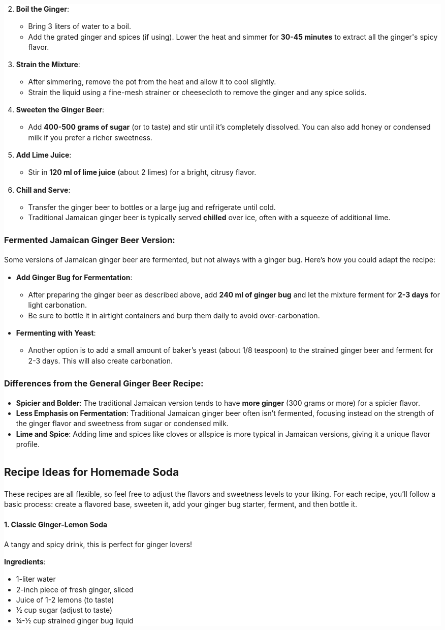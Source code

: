 2. **Boil the Ginger**:
   - Bring 3 liters of water to a boil.
   - Add the grated ginger and spices (if using). Lower the heat and simmer for **30-45 minutes** to extract all the ginger's spicy flavor.

3. **Strain the Mixture**:
   - After simmering, remove the pot from the heat and allow it to cool slightly.
   - Strain the liquid using a fine-mesh strainer or cheesecloth to remove the ginger and any spice solids.

4. **Sweeten the Ginger Beer**:
   - Add **400-500 grams of sugar** (or to taste) and stir until it’s completely dissolved. You can also add honey or condensed milk if you prefer a richer sweetness.
   
5. **Add Lime Juice**:
   - Stir in **120 ml of lime juice** (about 2 limes) for a bright, citrusy flavor.

6. **Chill and Serve**:
   - Transfer the ginger beer to bottles or a large jug and refrigerate until cold.
   - Traditional Jamaican ginger beer is typically served **chilled** over ice, often with a squeeze of additional lime.

### **Fermented Jamaican Ginger Beer Version**:
Some versions of Jamaican ginger beer are fermented, but not always with a ginger bug. Here’s how you could adapt the recipe:

- **Add Ginger Bug for Fermentation**: 
   - After preparing the ginger beer as described above, add **240 ml of ginger bug** and let the mixture ferment for **2-3 days** for light carbonation.
   - Be sure to bottle it in airtight containers and burp them daily to avoid over-carbonation.

- **Fermenting with Yeast**: 
   - Another option is to add a small amount of baker’s yeast (about 1/8 teaspoon) to the strained ginger beer and ferment for 2-3 days. This will also create carbonation.

### **Differences from the General Ginger Beer Recipe**:
- **Spicier and Bolder**: The traditional Jamaican version tends to have **more ginger** (300 grams or more) for a spicier flavor.
- **Less Emphasis on Fermentation**: Traditional Jamaican ginger beer often isn’t fermented, focusing instead on the strength of the ginger flavor and sweetness from sugar or condensed milk.
- **Lime and Spice**: Adding lime and spices like cloves or allspice is more typical in Jamaican versions, giving it a unique flavor profile.

## **Recipe Ideas for Homemade Soda**

These recipes are all flexible, so feel free to adjust the flavors and sweetness levels to your liking. For each recipe, you’ll follow a basic process: create a flavored base, sweeten it, add your ginger bug starter, ferment, and then bottle it.

#### **1. Classic Ginger-Lemon Soda**
A tangy and spicy drink, this is perfect for ginger lovers!

**Ingredients**:
- 1-liter water
- 2-inch piece of fresh ginger, sliced
- Juice of 1-2 lemons (to taste)
- ½ cup sugar (adjust to taste)
- ¼-½ cup strained ginger bug liquid
